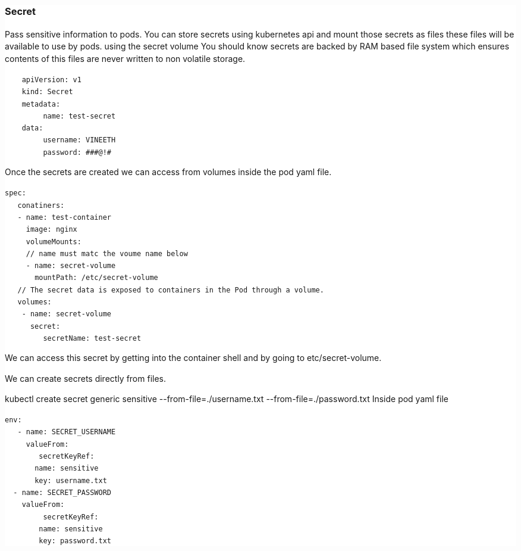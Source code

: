 ### Secret

Pass sensitive information to pods.
You can store secrets using kubernetes api and mount those secrets as files these files will be available to use by pods.
using the secret volume
You should know secrets are backed by RAM based file system which ensures contents of this files are never written to non volatile storage.

```
	apiVersion: v1
	kind: Secret
	metadata:
	     name: test-secret
	data:
	     username: VINEETH
	     password: ###@!#
```
	     
Once the secrets are created we can access from volumes inside the pod yaml file.
```
spec:
   conatiners:
   - name: test-container
     image: nginx
     volumeMounts:
     // name must matc the voume name below
     - name: secret-volume
       mountPath: /etc/secret-volume
   // The secret data is exposed to containers in the Pod through a volume.
   volumes:
   	- name: secret-volume
	  secret:
	     secretName: test-secret
```

We can access this secret by getting into the container shell and by going to etc/secret-volume.

We can create secrets directly from files.

kubectl create secret generic sensitive --from-file=./username.txt --from-file=./password.txt
Inside pod yaml file
```
env:
   - name: SECRET_USERNAME
     valueFrom:
        secretKeyRef:
	   name: sensitive
	   key: username.txt
  - name: SECRET_PASSWORD
    valueFrom:
         secretKeyRef:
	    name: sensitive
	    key: password.txt
```
